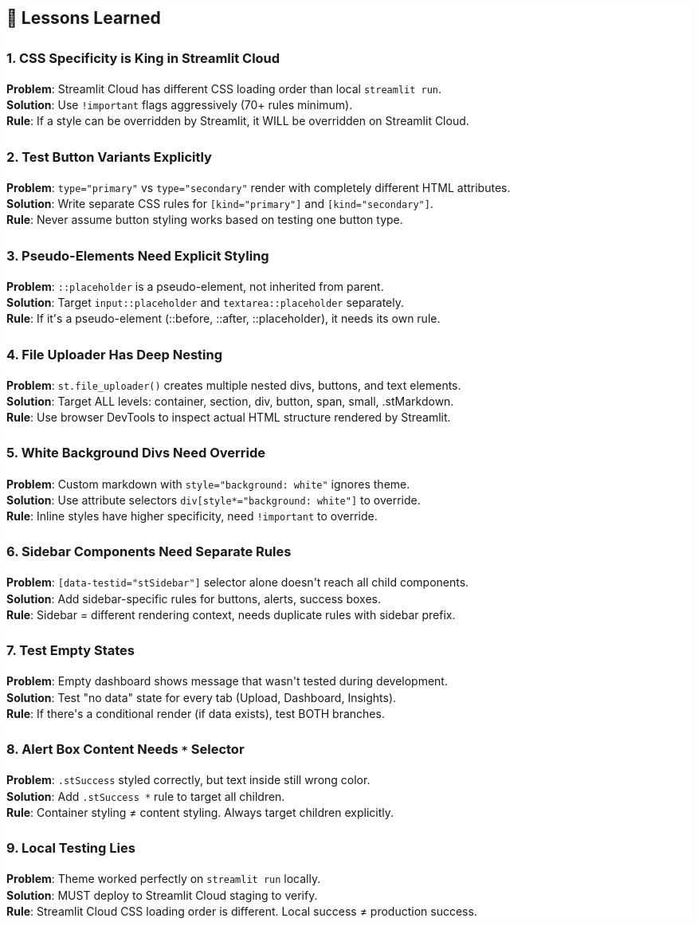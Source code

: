 
## 📝 Lessons Learned

### 1. **CSS Specificity is King in Streamlit Cloud**
**Problem**: Streamlit Cloud has different CSS loading order than local `streamlit run`.  
**Solution**: Use `!important` flags aggressively (70+ rules minimum).  
**Rule**: If a style can be overridden by Streamlit, it WILL be overridden on Streamlit Cloud.

### 2. **Test Button Variants Explicitly**
**Problem**: `type="primary"` vs `type="secondary"` render with completely different HTML attributes.  
**Solution**: Write separate CSS rules for `[kind="primary"]` and `[kind="secondary"]`.  
**Rule**: Never assume button styling works based on testing one button type.

### 3. **Pseudo-Elements Need Explicit Styling**
**Problem**: `::placeholder` is a pseudo-element, not inherited from parent.  
**Solution**: Target `input::placeholder` and `textarea::placeholder` separately.  
**Rule**: If it's a pseudo-element (::before, ::after, ::placeholder), it needs its own rule.

### 4. **File Uploader Has Deep Nesting**
**Problem**: `st.file_uploader()` creates multiple nested divs, buttons, and text elements.  
**Solution**: Target ALL levels: container, section, div, button, span, small, .stMarkdown.  
**Rule**: Use browser DevTools to inspect actual HTML structure rendered by Streamlit.

### 5. **White Background Divs Need Override**
**Problem**: Custom markdown with `style="background: white"` ignores theme.  
**Solution**: Use attribute selectors `div[style*="background: white"]` to override.  
**Rule**: Inline styles have higher specificity, need `!important` to override.

### 6. **Sidebar Components Need Separate Rules**
**Problem**: `[data-testid="stSidebar"]` selector alone doesn't reach all child components.  
**Solution**: Add sidebar-specific rules for buttons, alerts, success boxes.  
**Rule**: Sidebar = different rendering context, needs duplicate rules with sidebar prefix.

### 7. **Test Empty States**
**Problem**: Empty dashboard shows message that wasn't tested during development.  
**Solution**: Test "no data" state for every tab (Upload, Dashboard, Insights).  
**Rule**: If there's a conditional render (if data exists), test BOTH branches.

### 8. **Alert Box Content Needs `*` Selector**
**Problem**: `.stSuccess` styled correctly, but text inside still wrong color.  
**Solution**: Add `.stSuccess *` rule to target all children.  
**Rule**: Container styling ≠ content styling. Always target children explicitly.

### 9. **Local Testing Lies**
**Problem**: Theme worked perfectly on `streamlit run` locally.  
**Solution**: MUST deploy to Streamlit Cloud staging to verify.  
**Rule**: Streamlit Cloud CSS loading order is different. Local success ≠ production success.
